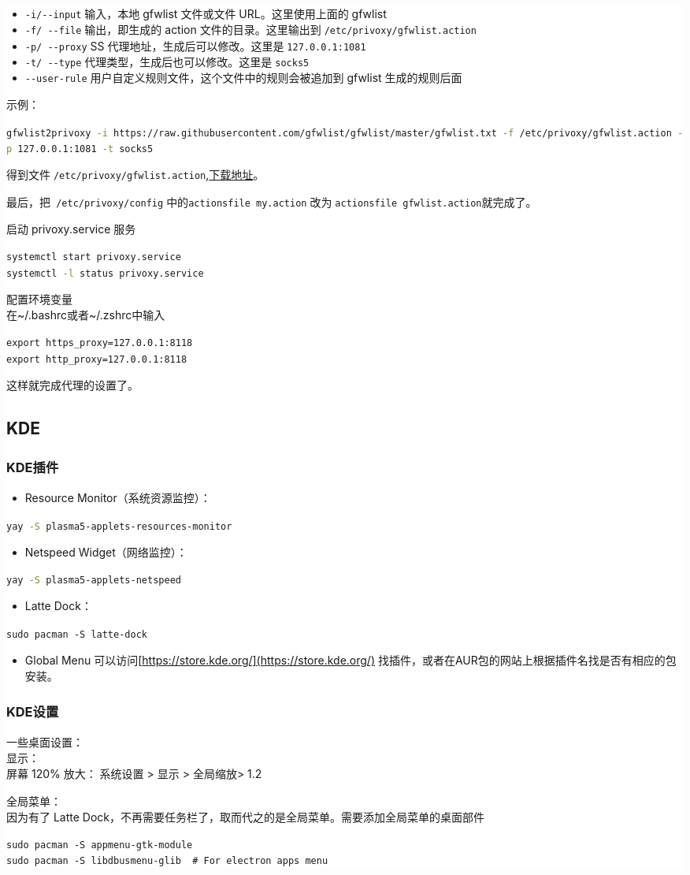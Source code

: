 - `-i/--input` 输入，本地 gfwlist 文件或文件 URL。这里使用上面的 gfwlist
- `-f/ --file` 输出，即生成的 action 文件的目录。这里输出到  `/etc/privoxy/gfwlist.action`
- `-p/ --proxy` SS 代理地址，生成后可以修改。这里是 `127.0.0.1:1081`
- `-t/ --type` 代理类型，生成后也可以修改。这里是 `socks5`
- `--user-rule` 用户自定义规则文件，这个文件中的规则会被追加到 gfwlist 生成的规则后面

示例：
```bash
gfwlist2privoxy -i https://raw.githubusercontent.com/gfwlist/gfwlist/master/gfwlist.txt -f /etc/privoxy/gfwlist.action -p 127.0.0.1:1081 -t socks5
```
得到文件 `/etc/privoxy/gfwlist.action`,[下载地址](https://oss.chenjunxin.com/files/gfwlist.action)。

最后，把` /etc/privoxy/config` 中的`actionsfile my.action` 改为 `actionsfile gfwlist.action`就完成了。

启动 privoxy.service 服务
```bash
systemctl start privoxy.service
systemctl -l status privoxy.service
```

配置环境变量  
在~/.bashrc或者~/.zshrc中输入
```
export https_proxy=127.0.0.1:8118
export http_proxy=127.0.0.1:8118
```
这样就完成代理的设置了。

## KDE
### KDE插件
- Resource Monitor（系统资源监控）：
```bash
yay -S plasma5-applets-resources-monitor
```
- Netspeed Widget（网络监控）：
```bash
yay -S plasma5-applets-netspeed
```
- Latte Dock：
```
sudo pacman -S latte-dock
```
- Global Menu
可以访问[https://store.kde.org/](https://store.kde.org/) 找插件，或者在AUR包的网站上根据插件名找是否有相应的包安装。

### KDE设置
一些桌面设置：  
显示：  
屏幕 120% 放大： 系统设置 > 显示 > 全局缩放> 1.2 

全局菜单：  
因为有了 Latte Dock，不再需要任务栏了，取而代之的是全局菜单。需要添加全局菜单的桌面部件
```
sudo pacman -S appmenu-gtk-module
sudo pacman -S libdbusmenu-glib  # For electron apps menu
```
